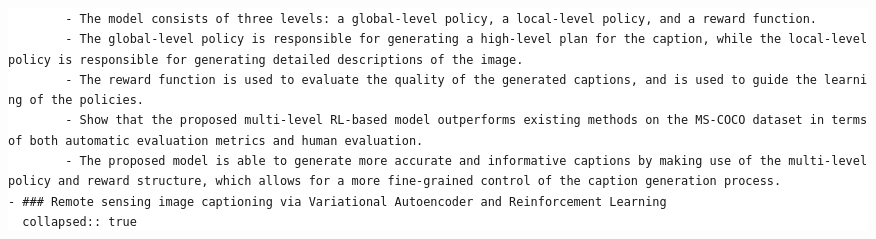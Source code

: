 			- The model consists of three levels: a global-level policy, a local-level policy, and a reward function.
			- The global-level policy is responsible for generating a high-level plan for the caption, while the local-level policy is responsible for generating detailed descriptions of the image.
			- The reward function is used to evaluate the quality of the generated captions, and is used to guide the learning of the policies.
			- Show that the proposed multi-level RL-based model outperforms existing methods on the MS-COCO dataset in terms of both automatic evaluation metrics and human evaluation.
			- The proposed model is able to generate more accurate and informative captions by making use of the multi-level policy and reward structure, which allows for a more fine-grained control of the caption generation process.
	- ### Remote sensing image captioning via Variational Autoencoder and Reinforcement Learning
	  collapsed:: true